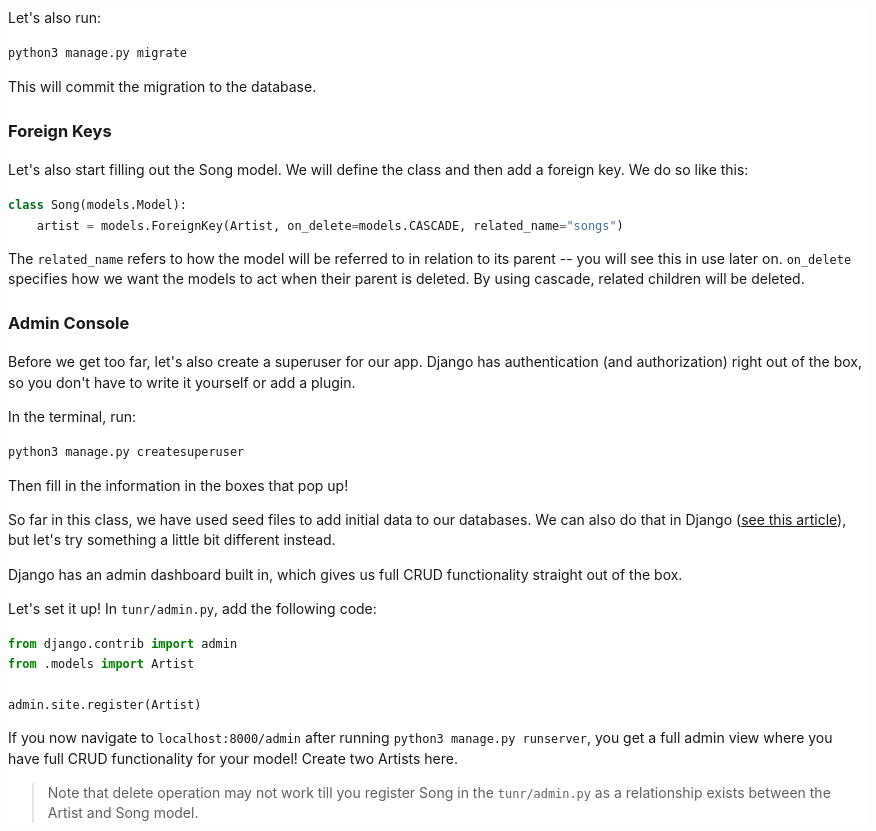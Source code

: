Let's also run:

```bash
python3 manage.py migrate
```

This will commit the migration to the database.

### Foreign Keys

Let's also start filling out the Song model. We will define the class and then
add a foreign key. We do so like this:

```python
class Song(models.Model):
    artist = models.ForeignKey(Artist, on_delete=models.CASCADE, related_name="songs")
```

The `related_name` refers to how the model will be referred to in relation to
its parent -- you will see this in use later on. `on_delete` specifies how we
want the models to act when their parent is deleted. By using cascade, related
children will be deleted.

### Admin Console

Before we get too far, let's also create a superuser for our app. Django has
authentication (and authorization) right out of the box, so you don't have to
write it yourself or add a plugin.

In the terminal, run:

```bash
python3 manage.py createsuperuser
```

Then fill in the information in the boxes that pop up!

So far in this class, we have used seed files to add initial data to our
databases. We can also do that in Django ([see this
article](https://docs.djangoproject.com/en/1.11/howto/initial-data/)), but let's
try something a little bit different instead.

Django has an admin dashboard built in, which gives us full CRUD functionality
straight out of the box.

Let's set it up! In `tunr/admin.py`, add the following code:

```python
from django.contrib import admin
from .models import Artist

admin.site.register(Artist)
```

If you now navigate to `localhost:8000/admin` after running `python3 manage.py runserver`, you get a full admin view where
you have full CRUD functionality for your model! Create two Artists here.

>Note that delete operation may not work till you register Song in the `tunr/admin.py` as a relationship exists between the Artist and Song model.
